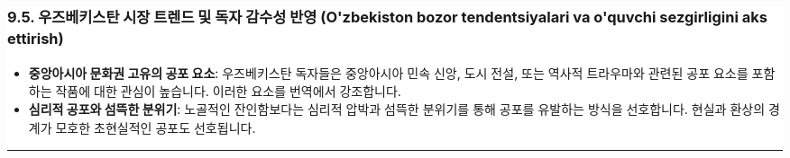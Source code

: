### 9.5. 우즈베키스탄 시장 트렌드 및 독자 감수성 반영 (O'zbekiston bozor tendentsiyalari va o'quvchi sezgirligini aks ettirish)
* **중앙아시아 문화권 고유의 공포 요소**: 우즈베키스탄 독자들은 중앙아시아 민속 신앙, 도시 전설, 또는 역사적 트라우마와 관련된 공포 요소를 포함하는 작품에 대한 관심이 높습니다. 이러한 요소를 번역에서 강조합니다.
* **심리적 공포와 섬뜩한 분위기**: 노골적인 잔인함보다는 심리적 압박과 섬뜩한 분위기를 통해 공포를 유발하는 방식을 선호합니다. 현실과 환상의 경계가 모호한 초현실적인 공포도 선호됩니다.

---